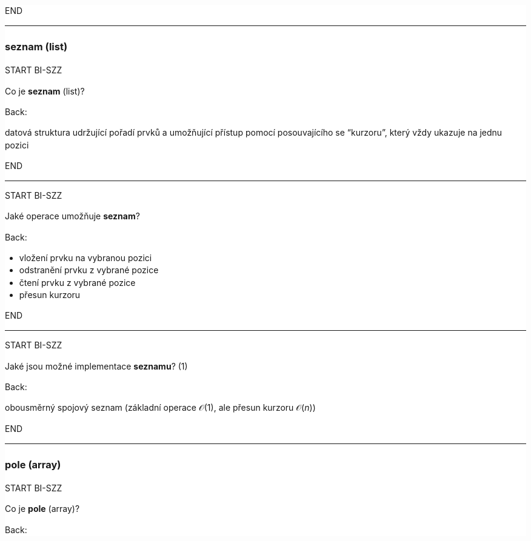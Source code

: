 END

---

### seznam (list)

START
BI-SZZ

Co je **seznam** (list)? 

Back:

datová struktura udržující pořadí prvků a umožňující přístup pomocí posouvajícího se “kurzoru”, který vždy ukazuje na jednu pozici

END

---


START
BI-SZZ

Jaké operace umožňuje **seznam**?

Back:

- vložení prvku na vybranou pozici
- odstranění prvku z vybrané pozice
- čtení prvku z vybrané pozice
- přesun kurzoru

END

---


START
BI-SZZ

Jaké jsou možné implementace **seznamu**? (1)

Back:

obousměrný spojový seznam (základní operace $\mathcal O (1)$, ale přesun kurzoru $\mathcal O(n)$)

END

---


### pole (array)


START
BI-SZZ

Co je **pole** (array)? 

Back:
